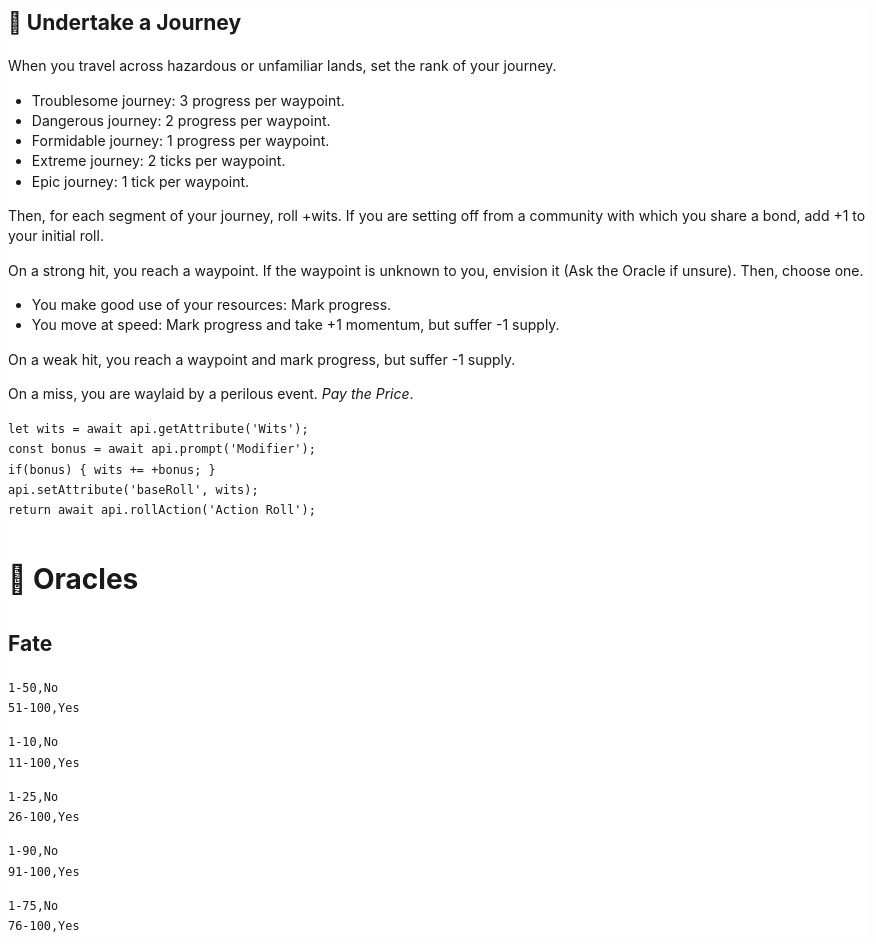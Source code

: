 ``` action Action Roll
```

## 🚶 Undertake a Journey

When you travel across hazardous or unfamiliar lands, set the rank of your journey.

- Troublesome journey: 3 progress per waypoint.
- Dangerous journey: 2 progress per waypoint.
- Formidable journey: 1 progress per waypoint.
- Extreme journey: 2 ticks per waypoint.
- Epic journey: 1 tick per waypoint.

Then, for each segment of your journey, roll +wits. If you are setting off from a community with which you share a bond, add +1 to your initial roll.

On a strong hit, you reach a waypoint. If the waypoint is unknown to you, envision it (Ask the Oracle if unsure). Then, choose one.

- You make good use of your resources: Mark progress.
- You move at speed: Mark progress and take +1 momentum, but suffer -1 supply.

On a weak hit, you reach a waypoint and mark progress, but suffer -1
supply.

On a miss, you are waylaid by a perilous event. *Pay the Price*.

``` action Undertake a Journey
let wits = await api.getAttribute('Wits');
const bonus = await api.prompt('Modifier');
if(bonus) { wits += +bonus; }
api.setAttribute('baseRoll', wits);
return await api.rollAction('Action Roll');
```

# 🎱 Oracles
## Fate
``` table Fate: 50/50
1-50,No
51-100,Yes
```
``` table Fate: Almost Certain
1-10,No
11-100,Yes
```
``` table Fate: Likely
1-25,No
26-100,Yes
```
``` table Fate: Small Chance
1-90,No
91-100,Yes
```
``` table Fate: Unlikely
1-75,No
76-100,Yes
```
